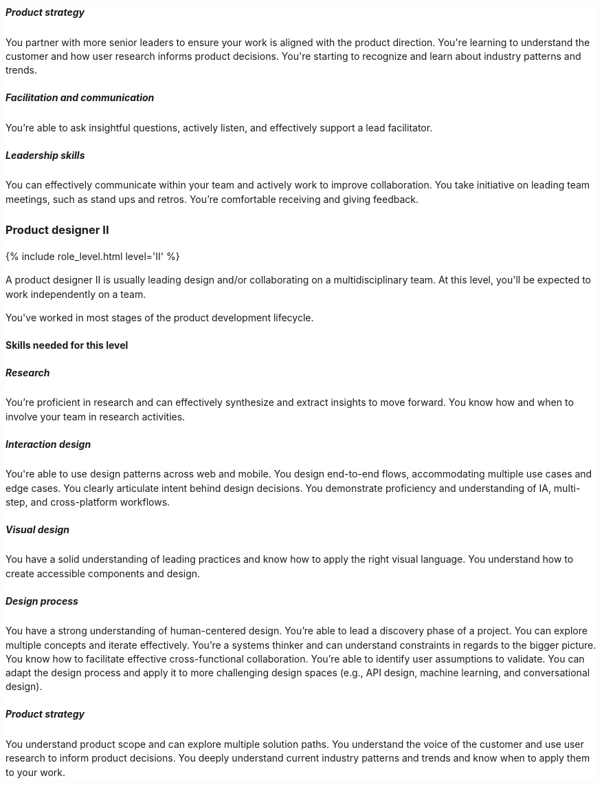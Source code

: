 ##### Product strategy

You partner with more senior leaders to ensure your work is aligned with the product direction. You're learning to understand the customer and how user research informs product decisions. You're starting to recognize and learn about industry patterns and trends.

##### Facilitation and communication

You’re able to ask insightful questions, actively listen, and effectively support a lead facilitator.

##### Leadership skills

You can effectively communicate within your team and actively work to improve collaboration. You take initiative on leading team meetings, such as stand ups and retros. You’re comfortable receiving and giving feedback.

### Product designer II

{% include role_level.html level='II' %}

A product designer II is usually leading design and/or collaborating on a multidisciplinary team. At this level, you'll be expected to work independently on a team.

You've worked in most stages of the product development lifecycle.

#### Skills needed for this level

##### Research

You’re proficient in research and can effectively synthesize and extract insights to move forward. You know how and when to involve your team in research activities.

##### Interaction design

You're able to use design patterns across web and mobile. You design end-to-end flows, accommodating multiple use cases and edge cases. You clearly articulate intent behind design decisions. You demonstrate proficiency and understanding of IA, multi-step, and cross-platform workflows.

##### Visual design

You have a solid understanding of leading practices and know how to apply the right visual language. You understand how to create accessible components and design.

##### Design process

You have a strong understanding of human-centered design. You’re able to lead a discovery phase of a project. You can explore multiple concepts and iterate effectively. You’re a systems thinker and can understand constraints in regards to the bigger picture. You know how to facilitate effective cross-functional collaboration.  You’re able to identify user assumptions to validate. You can adapt the design process and apply it to more challenging design spaces (e.g., API design, machine learning, and conversational design).

##### Product strategy

You understand product scope and can explore multiple solution paths. You understand the voice of the customer and use user research to inform product decisions. You deeply understand current industry patterns and trends and know when to apply them to your work.
